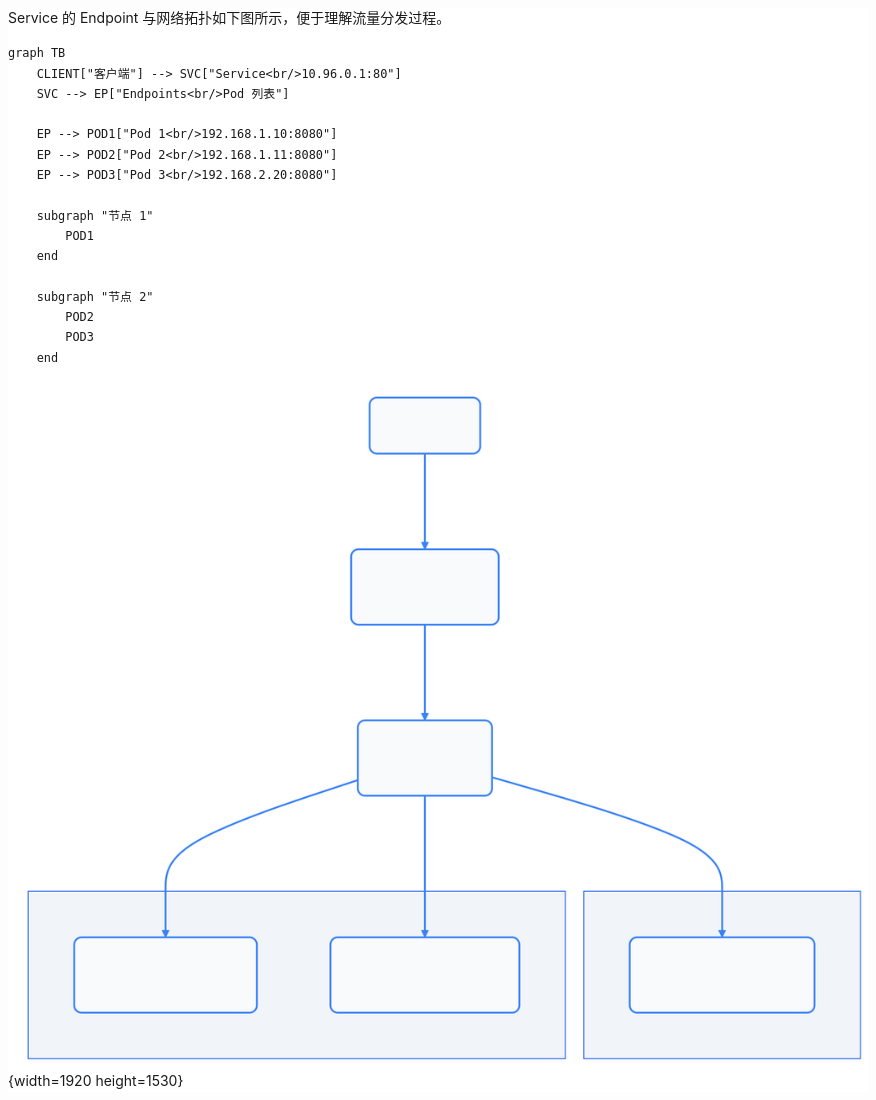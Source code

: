 Service 的 Endpoint 与网络拓扑如下图所示，便于理解流量分发过程。

```mermaid "Service Endpoint 和 Network Topology"
graph TB
    CLIENT["客户端"] --> SVC["Service<br/>10.96.0.1:80"]
    SVC --> EP["Endpoints<br/>Pod 列表"]

    EP --> POD1["Pod 1<br/>192.168.1.10:8080"]
    EP --> POD2["Pod 2<br/>192.168.1.11:8080"]
    EP --> POD3["Pod 3<br/>192.168.2.20:8080"]

    subgraph "节点 1"
        POD1
    end

    subgraph "节点 2"
        POD2
        POD3
    end
```

![Service Endpoint 和 Network Topology](9705a5817a3df36df5cd729d51fe61f0.svg)
{width=1920 height=1530}
